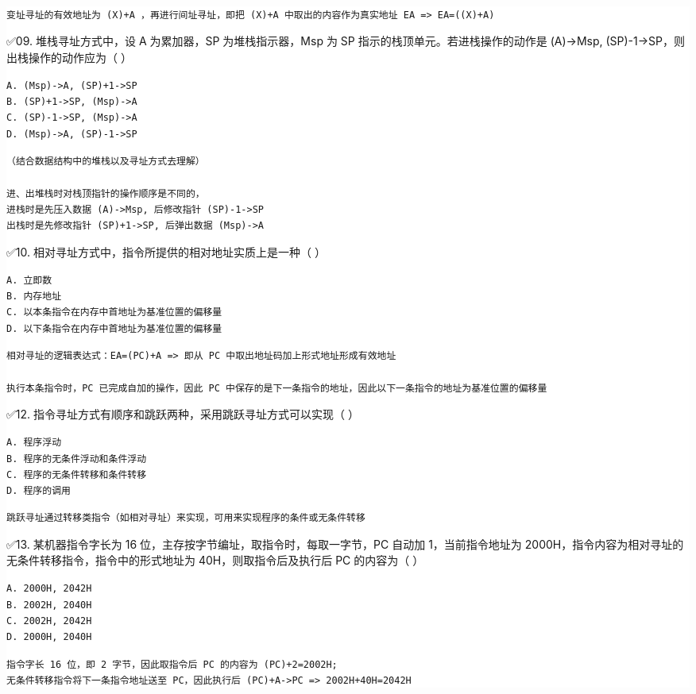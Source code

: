 ```
变址寻址的有效地址为 (X)+A ，再进行间址寻址，即把 (X)+A 中取出的内容作为真实地址 EA => EA=((X)+A)
```

✅09. 堆栈寻址方式中，设 A 为累加器，SP 为堆栈指示器，Msp 为 SP 指示的栈顶单元。若进栈操作的动作是 (A)->Msp, (SP)-1->SP，则出栈操作的动作应为（ ）

```
A. (Msp)->A, (SP)+1->SP
B. (SP)+1->SP, (Msp)->A
C. (SP)-1->SP, (Msp)->A
D. (Msp)->A, (SP)-1->SP
```

```
（结合数据结构中的堆栈以及寻址方式去理解）

进、出堆栈时对栈顶指针的操作顺序是不同的，
进栈时是先压入数据 (A)->Msp, 后修改指针 (SP)-1->SP 
出栈时是先修改指针 (SP)+1->SP, 后弹出数据 (Msp)->A
```

✅10. 相对寻址方式中，指令所提供的相对地址实质上是一种（ ）

```
A. 立即数
B. 内存地址
C. 以本条指令在内存中首地址为基准位置的偏移量
D. 以下条指令在内存中首地址为基准位置的偏移量
```

```
相对寻址的逻辑表达式：EA=(PC)+A => 即从 PC 中取出地址码加上形式地址形成有效地址

执行本条指令时，PC 已完成自加的操作，因此 PC 中保存的是下一条指令的地址，因此以下一条指令的地址为基准位置的偏移量
```

✅12. 指令寻址方式有顺序和跳跃两种，采用跳跃寻址方式可以实现（ ）

```
A. 程序浮动
B. 程序的无条件浮动和条件浮动
C. 程序的无条件转移和条件转移
D. 程序的调用
```

```
跳跃寻址通过转移类指令（如相对寻址）来实现，可用来实现程序的条件或无条件转移
```

✅13. 某机器指令字长为 16 位，主存按字节编址，取指令时，每取一字节，PC 自动加 1，当前指令地址为 2000H，指令内容为相对寻址的无条件转移指令，指令中的形式地址为 40H，则取指令后及执行后 PC 的内容为（ ）

```
A. 2000H, 2042H
B. 2002H, 2040H
C. 2002H, 2042H
D. 2000H, 2040H
```

```
指令字长 16 位，即 2 字节，因此取指令后 PC 的内容为 (PC)+2=2002H;
无条件转移指令将下一条指令地址送至 PC，因此执行后 (PC)+A->PC => 2002H+40H=2042H
```
